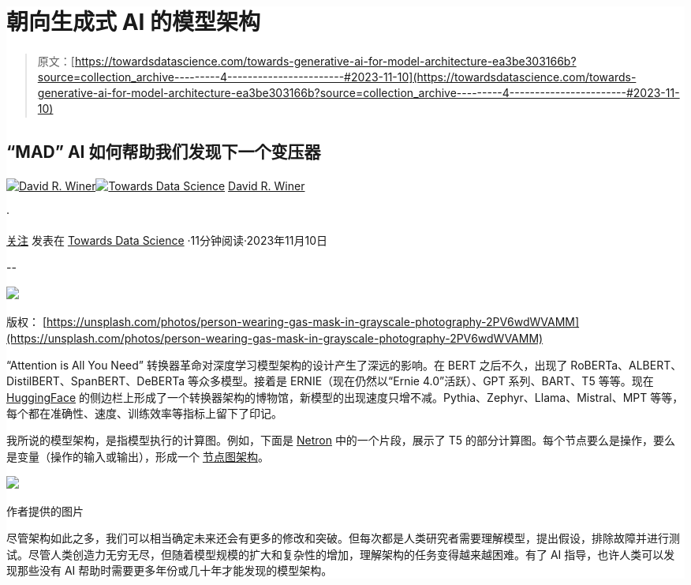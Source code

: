 # 朝向生成式 AI 的模型架构

> 原文：[https://towardsdatascience.com/towards-generative-ai-for-model-architecture-ea3be303166b?source=collection_archive---------4-----------------------#2023-11-10](https://towardsdatascience.com/towards-generative-ai-for-model-architecture-ea3be303166b?source=collection_archive---------4-----------------------#2023-11-10)

## “MAD” AI 如何帮助我们发现下一个变压器

[](https://medium.com/@drwiner?source=post_page-----ea3be303166b--------------------------------)[![David R. Winer](../Images/b35dd80eba0ee2f04fbf58bc1d90587c.png)](https://medium.com/@drwiner?source=post_page-----ea3be303166b--------------------------------)[](https://towardsdatascience.com/?source=post_page-----ea3be303166b--------------------------------)[![Towards Data Science](../Images/a6ff2676ffcc0c7aad8aaf1d79379785.png)](https://towardsdatascience.com/?source=post_page-----ea3be303166b--------------------------------) [David R. Winer](https://medium.com/@drwiner?source=post_page-----ea3be303166b--------------------------------)

·

[关注](https://medium.com/m/signin?actionUrl=https%3A%2F%2Fmedium.com%2F_%2Fsubscribe%2Fuser%2Fb2e18ae49c3e&operation=register&redirect=https%3A%2F%2Ftowardsdatascience.com%2Ftowards-generative-ai-for-model-architecture-ea3be303166b&user=David+R.+Winer&userId=b2e18ae49c3e&source=post_page-b2e18ae49c3e----ea3be303166b---------------------post_header-----------) 发表在 [Towards Data Science](https://towardsdatascience.com/?source=post_page-----ea3be303166b--------------------------------) ·11分钟阅读·2023年11月10日[](https://medium.com/m/signin?actionUrl=https%3A%2F%2Fmedium.com%2F_%2Fvote%2Ftowards-data-science%2Fea3be303166b&operation=register&redirect=https%3A%2F%2Ftowardsdatascience.com%2Ftowards-generative-ai-for-model-architecture-ea3be303166b&user=David+R.+Winer&userId=b2e18ae49c3e&source=-----ea3be303166b---------------------clap_footer-----------)

--

[](https://medium.com/m/signin?actionUrl=https%3A%2F%2Fmedium.com%2F_%2Fbookmark%2Fp%2Fea3be303166b&operation=register&redirect=https%3A%2F%2Ftowardsdatascience.com%2Ftowards-generative-ai-for-model-architecture-ea3be303166b&source=-----ea3be303166b---------------------bookmark_footer-----------)![](../Images/153affe1659f64de6f69bc02d4531694.png)

版权： [https://unsplash.com/photos/person-wearing-gas-mask-in-grayscale-photography-2PV6wdWVAMM](https://unsplash.com/photos/person-wearing-gas-mask-in-grayscale-photography-2PV6wdWVAMM)

“Attention is All You Need” 转换器革命对深度学习模型架构的设计产生了深远的影响。在 BERT 之后不久，出现了 RoBERTa、ALBERT、DistilBERT、SpanBERT、DeBERTa 等众多模型。接着是 ERNIE（现在仍然以“Ernie 4.0”活跃）、GPT 系列、BART、T5 等等。现在 [HuggingFace](https://huggingface.co/docs/transformers/model_doc/bert) 的侧边栏上形成了一个转换器架构的博物馆，新模型的出现速度只增不减。Pythia、Zephyr、Llama、Mistral、MPT 等等，每个都在准确性、速度、训练效率等指标上留下了印记。

我所说的模型架构，是指模型执行的计算图。例如，下面是 [Netron](https://github.com/lutzroeder/netron) 中的一个片段，展示了 T5 的部分计算图。每个节点要么是操作，要么是变量（操作的输入或输出），形成一个 [节点图架构](https://en.wikipedia.org/wiki/Node_graph_architecture)。

![](../Images/cfbf5f61a2251a9f7147279d1ed89529.png)

作者提供的图片

尽管架构如此之多，我们可以相当确定未来还会有更多的修改和突破。但每次都是人类研究者需要理解模型，提出假设，排除故障并进行测试。尽管人类创造力无穷无尽，但随着模型规模的扩大和复杂性的增加，理解架构的任务变得越来越困难。有了 AI 指导，也许人类可以发现那些没有 AI 帮助时需要更多年份或几十年才能发现的模型架构。
